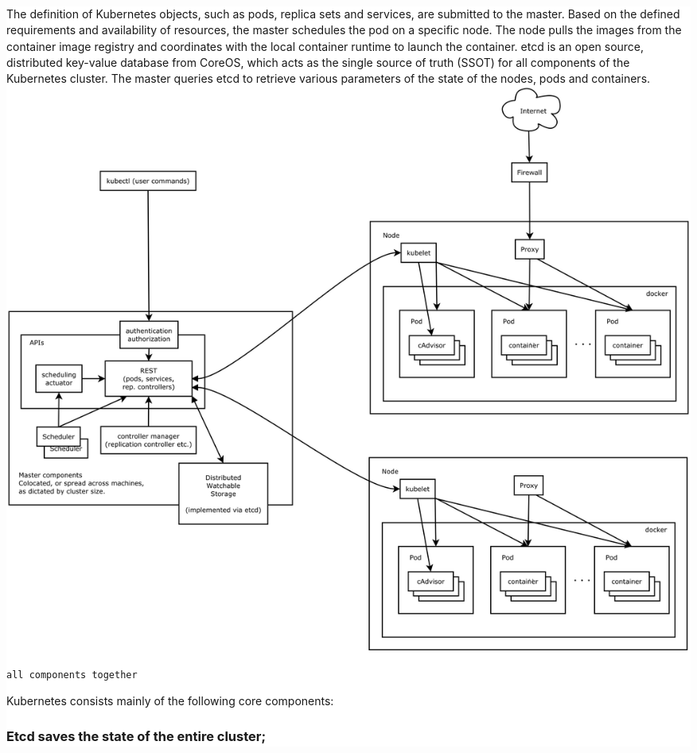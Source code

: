 The definition of Kubernetes objects, such as pods, replica sets and services,
are submitted to the master. Based on the defined requirements and
availability of resources, the master schedules the pod on a specific node.
The node pulls the images from the container image registry and
coordinates with the local container runtime to launch the container.
etcd is an open source, distributed key-value database from CoreOS, which
acts as the single source of truth (SSOT) for all components of the
Kubernetes cluster. The master queries etcd to retrieve various parameters
of the state of the nodes, pods and containers.
![](assets/cache-6a561330.png)

```
all components together
```
Kubernetes consists mainly of the following core components:

### Etcd saves the state of the entire cluster;
